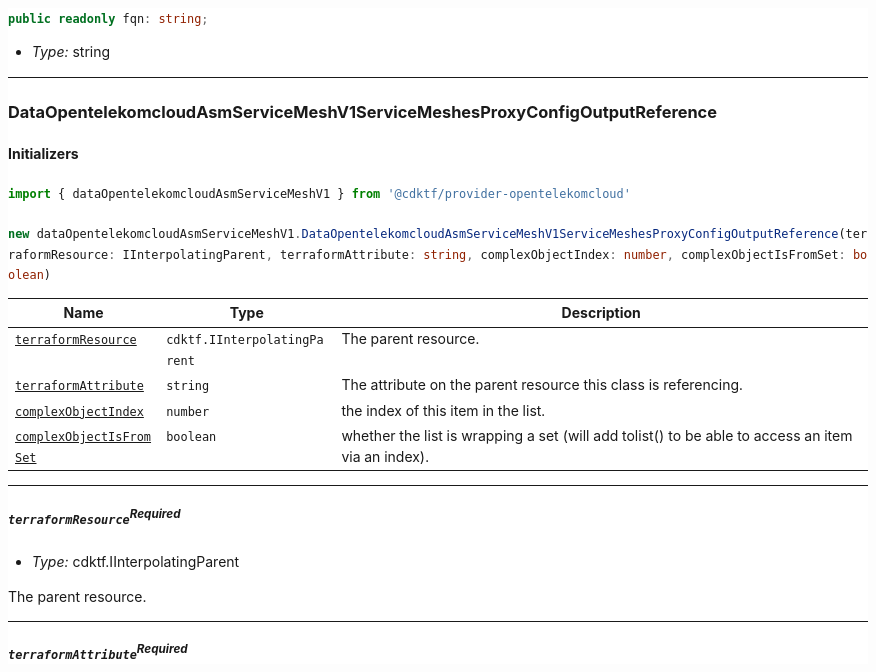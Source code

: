 ```typescript
public readonly fqn: string;
```

- *Type:* string

---


### DataOpentelekomcloudAsmServiceMeshV1ServiceMeshesProxyConfigOutputReference <a name="DataOpentelekomcloudAsmServiceMeshV1ServiceMeshesProxyConfigOutputReference" id="@cdktf/provider-opentelekomcloud.dataOpentelekomcloudAsmServiceMeshV1.DataOpentelekomcloudAsmServiceMeshV1ServiceMeshesProxyConfigOutputReference"></a>

#### Initializers <a name="Initializers" id="@cdktf/provider-opentelekomcloud.dataOpentelekomcloudAsmServiceMeshV1.DataOpentelekomcloudAsmServiceMeshV1ServiceMeshesProxyConfigOutputReference.Initializer"></a>

```typescript
import { dataOpentelekomcloudAsmServiceMeshV1 } from '@cdktf/provider-opentelekomcloud'

new dataOpentelekomcloudAsmServiceMeshV1.DataOpentelekomcloudAsmServiceMeshV1ServiceMeshesProxyConfigOutputReference(terraformResource: IInterpolatingParent, terraformAttribute: string, complexObjectIndex: number, complexObjectIsFromSet: boolean)
```

| **Name** | **Type** | **Description** |
| --- | --- | --- |
| <code><a href="#@cdktf/provider-opentelekomcloud.dataOpentelekomcloudAsmServiceMeshV1.DataOpentelekomcloudAsmServiceMeshV1ServiceMeshesProxyConfigOutputReference.Initializer.parameter.terraformResource">terraformResource</a></code> | <code>cdktf.IInterpolatingParent</code> | The parent resource. |
| <code><a href="#@cdktf/provider-opentelekomcloud.dataOpentelekomcloudAsmServiceMeshV1.DataOpentelekomcloudAsmServiceMeshV1ServiceMeshesProxyConfigOutputReference.Initializer.parameter.terraformAttribute">terraformAttribute</a></code> | <code>string</code> | The attribute on the parent resource this class is referencing. |
| <code><a href="#@cdktf/provider-opentelekomcloud.dataOpentelekomcloudAsmServiceMeshV1.DataOpentelekomcloudAsmServiceMeshV1ServiceMeshesProxyConfigOutputReference.Initializer.parameter.complexObjectIndex">complexObjectIndex</a></code> | <code>number</code> | the index of this item in the list. |
| <code><a href="#@cdktf/provider-opentelekomcloud.dataOpentelekomcloudAsmServiceMeshV1.DataOpentelekomcloudAsmServiceMeshV1ServiceMeshesProxyConfigOutputReference.Initializer.parameter.complexObjectIsFromSet">complexObjectIsFromSet</a></code> | <code>boolean</code> | whether the list is wrapping a set (will add tolist() to be able to access an item via an index). |

---

##### `terraformResource`<sup>Required</sup> <a name="terraformResource" id="@cdktf/provider-opentelekomcloud.dataOpentelekomcloudAsmServiceMeshV1.DataOpentelekomcloudAsmServiceMeshV1ServiceMeshesProxyConfigOutputReference.Initializer.parameter.terraformResource"></a>

- *Type:* cdktf.IInterpolatingParent

The parent resource.

---

##### `terraformAttribute`<sup>Required</sup> <a name="terraformAttribute" id="@cdktf/provider-opentelekomcloud.dataOpentelekomcloudAsmServiceMeshV1.DataOpentelekomcloudAsmServiceMeshV1ServiceMeshesProxyConfigOutputReference.Initializer.parameter.terraformAttribute"></a>

